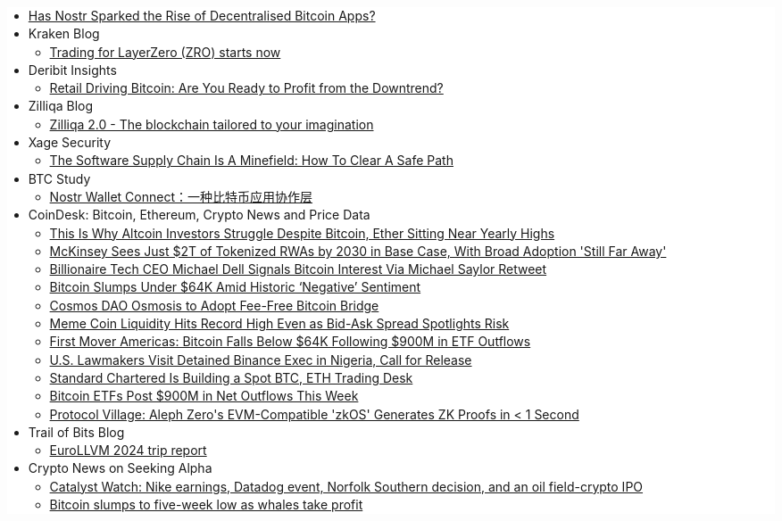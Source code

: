   - [Has Nostr Sparked the Rise of Decentralised Bitcoin Apps?](https://blog.bitfinex.com/education/has-nostr-sparked-the-rise-of-decentralised-bitcoin-apps/)
- Kraken Blog
  - [Trading for LayerZero (ZRO) starts now](https://blog.kraken.com/product/asset-listings/trading-for-layerzero-zro-starts-now)
- Deribit Insights
  - [Retail Driving Bitcoin: Are You Ready to Profit from the Downtrend?](https://insights.deribit.com/daily-trade-inspiration/retail-driving-bitcoin-are-you-ready-to-profit-from-the-downtrend/)
- Zilliqa Blog
  - [Zilliqa 2.0 - The blockchain tailored to your imagination](https://blog.zilliqa.com/zilliqa-2-0-the-blockchain-tailored-to-your-imagination/)
- Xage Security
  - [The Software Supply Chain Is A Minefield: How To Clear A Safe Path](https://www.forbes.com/sites/forbestechcouncil/2024/06/21/the-software-supply-chain-is-a-minefield-how-to-clear-a-safe-path/#new_tab)
- BTC Study
  - [Nostr Wallet Connect：一种比特币应用协作层](https://www.btcstudy.org/2024/06/21/nostr-wallet-connect-a-bitcoin-application-collaboration-layer/)
- CoinDesk: Bitcoin, Ethereum, Crypto News and Price Data
  - [This Is Why Altcoin Investors Struggle Despite Bitcoin, Ether Sitting Near Yearly Highs](https://www.coindesk.com/markets/2024/06/21/this-is-why-altcoin-investors-struggle-despite-bitcoin-ether-sitting-near-yearly-highs/?utm_medium=referral&utm_source=rss&utm_campaign=headlines)
  - [McKinsey Sees Just $2T of Tokenized RWAs by 2030 in Base Case, With Broad Adoption 'Still Far Away'](https://www.coindesk.com/markets/2024/06/21/mckinsey-sees-just-2t-of-tokenized-rwas-by-2030-in-base-case-with-broad-adoption-still-far-away/?utm_medium=referral&utm_source=rss&utm_campaign=headlines)
  - [Billionaire Tech CEO Michael Dell Signals Bitcoin Interest Via Michael Saylor Retweet](https://www.coindesk.com/business/2024/06/21/billionaire-tech-ceo-michael-dell-signals-bitcoin-interest-via-michael-saylor-retweet/?utm_medium=referral&utm_source=rss&utm_campaign=headlines)
  - [Bitcoin Slumps Under $64K Amid Historic ‘Negative’ Sentiment](https://www.coindesk.com/markets/2024/06/21/bitcoin-slumps-under-64k-amid-historic-negative-sentiment/?utm_medium=referral&utm_source=rss&utm_campaign=headlines)
  - [Cosmos DAO Osmosis to Adopt Fee-Free Bitcoin Bridge](https://www.coindesk.com/tech/2024/06/21/cosmos-dao-osmosis-to-adopt-fee-free-bitcoin-bridge/?utm_medium=referral&utm_source=rss&utm_campaign=headlines)
  - [Meme Coin Liquidity Hits Record High Even as Bid-Ask Spread Spotlights Risk](https://www.coindesk.com/markets/2024/06/21/meme-coin-liquidity-hits-record-high-even-as-bid-ask-spread-spotlights-risk/?utm_medium=referral&utm_source=rss&utm_campaign=headlines)
  - [First Mover Americas: Bitcoin Falls Below $64K Following $900M in ETF Outflows](https://www.coindesk.com/markets/2024/06/21/first-mover-americas-bitcoin-falls-below-64k-following-900m-in-etf-outflows/?utm_medium=referral&utm_source=rss&utm_campaign=headlines)
  - [U.S. Lawmakers Visit Detained Binance Exec in Nigeria, Call for Release](https://www.coindesk.com/policy/2024/06/21/us-lawmakers-visit-detained-binance-exec-in-nigeria-call-for-release/?utm_medium=referral&utm_source=rss&utm_campaign=headlines)
  - [Standard Chartered Is Building a Spot BTC, ETH Trading Desk](https://www.coindesk.com/business/2024/06/21/standard-chartered-is-building-a-spot-btc-eth-trading-desk-bloomberg/?utm_medium=referral&utm_source=rss&utm_campaign=headlines)
  - [Bitcoin ETFs Post $900M in Net Outflows This Week](https://www.coindesk.com/markets/2024/06/21/bitcoin-etfs-record-900m-in-net-outflows-this-week/?utm_medium=referral&utm_source=rss&utm_campaign=headlines)
  - [Protocol Village: Aleph Zero's EVM-Compatible 'zkOS' Generates ZK Proofs in < 1 Second](https://www.coindesk.com/tech/2024/06/20/protocol-village/?utm_medium=referral&utm_source=rss&utm_campaign=headlines)
- Trail of Bits Blog
  - [EuroLLVM 2024 trip report](https://blog.trailofbits.com/2024/06/21/eurollvm-2024-trip-report/)
- Crypto News on Seeking Alpha
  - [Catalyst Watch: Nike earnings, Datadog event, Norfolk Southern decision, and an oil field-crypto IPO](https://seekingalpha.com/news/4117981-catalyst-watch-nike-earnings-datadog-event-norfolk-southern-decision-and-an-oil-field-crypto-ipo?utm_source=feed_news_crypto&utm_medium=referral&feed_item_type=news)
  - [Bitcoin slumps to five-week low as whales take profit](https://seekingalpha.com/news/4117973-bitcoin-slumps-to-five-week-low-as-whales-take-profit?utm_source=feed_news_crypto&utm_medium=referral&feed_item_type=news)